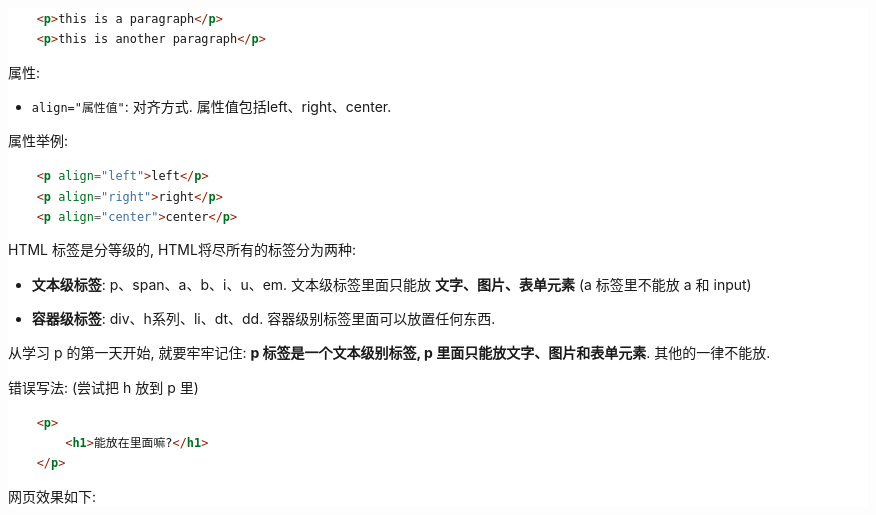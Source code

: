```html
    <p>this is a paragraph</p>
    <p>this is another paragraph</p>
```

属性:

- `align="属性值"`: 对齐方式. 属性值包括left、right、center.

属性举例:

```html
    <p align="left">left</p>
    <p align="right">right</p>
    <p align="center">center</p>
```

HTML 标签是分等级的, HTML将尽所有的标签分为两种:

- **文本级标签**: p、span、a、b、i、u、em. 文本级标签里面只能放 **文字、图片、表单元素** (a 标签里不能放 a 和 input)

- **容器级标签**: div、h系列、li、dt、dd. 容器级别标签里面可以放置任何东西.

从学习 p 的第一天开始, 就要牢牢记住: **p 标签是一个文本级别标签, p 里面只能放文字、图片和表单元素**. 其他的一律不能放.

错误写法: (尝试把 h 放到 p 里)

```html
    <p>
        <h1>能放在里面嘛?</h1>
    </p>
```

网页效果如下:
